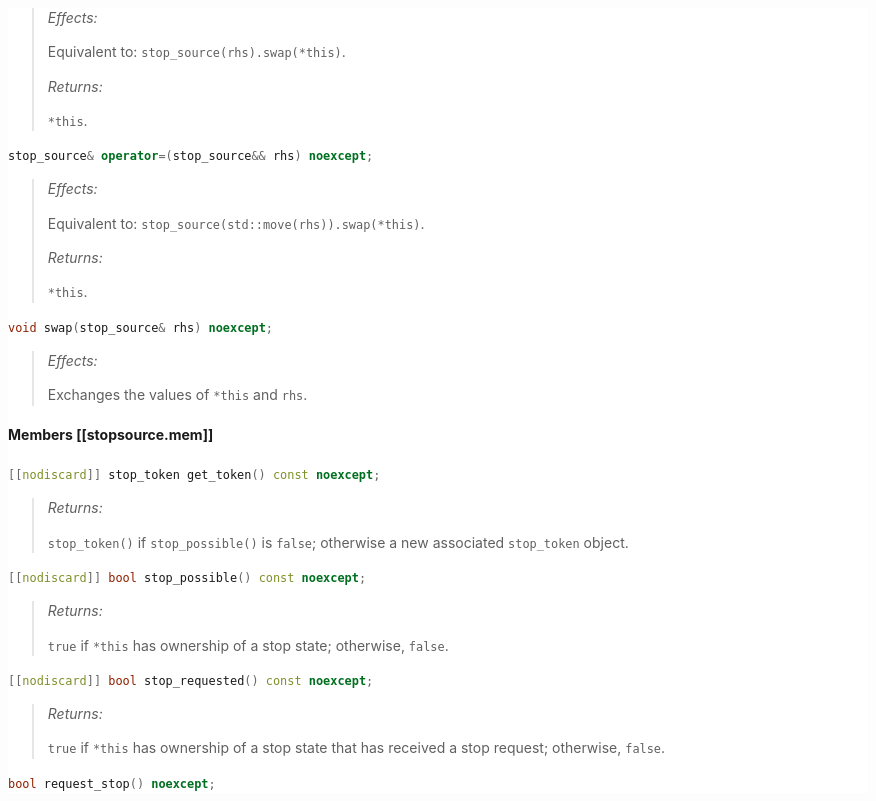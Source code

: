 > *Effects:*
>
> Equivalent to: `stop_source(rhs).swap(*this)`.
>
> *Returns:*
>
> `*this`.

``` cpp
stop_source& operator=(stop_source&& rhs) noexcept;
```

> *Effects:*
>
> Equivalent to: `stop_source(std::move(rhs)).swap(*this)`.
>
> *Returns:*
>
> `*this`.

``` cpp
void swap(stop_source& rhs) noexcept;
```

> *Effects:*
>
> Exchanges the values of `*this` and `rhs`.

#### Members <a id="stopsource.mem">[[stopsource.mem]]</a>

``` cpp
[[nodiscard]] stop_token get_token() const noexcept;
```

> *Returns:*
>
> `stop_token()` if `stop_possible()` is `false`; otherwise a new
> associated `stop_token` object.

``` cpp
[[nodiscard]] bool stop_possible() const noexcept;
```

> *Returns:*
>
> `true` if `*this` has ownership of a stop state; otherwise, `false`.

``` cpp
[[nodiscard]] bool stop_requested() const noexcept;
```

> *Returns:*
>
> `true` if `*this` has ownership of a stop state that has received a
> stop request; otherwise, `false`.

``` cpp
bool request_stop() noexcept;
```
